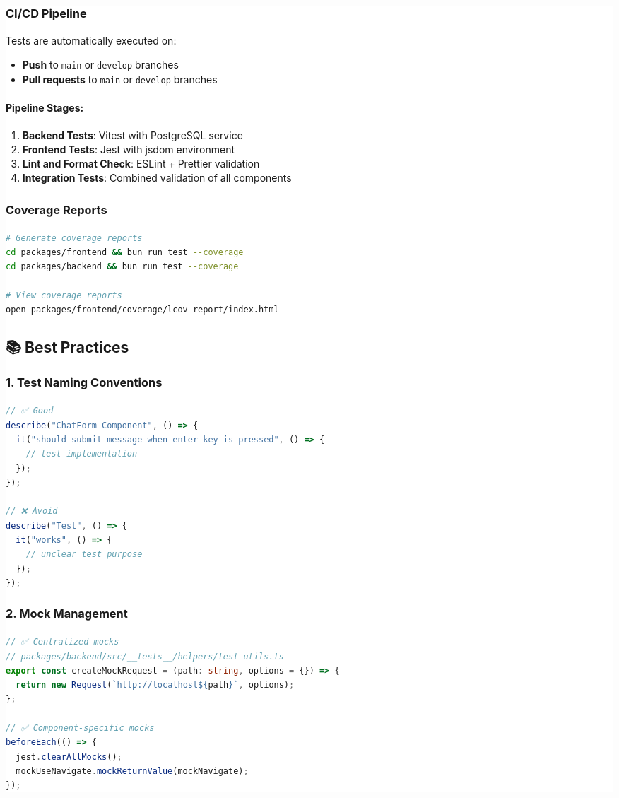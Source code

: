 ### CI/CD Pipeline

Tests are automatically executed on:

- **Push** to `main` or `develop` branches
- **Pull requests** to `main` or `develop` branches

#### **Pipeline Stages**:

1. **Backend Tests**: Vitest with PostgreSQL service
2. **Frontend Tests**: Jest with jsdom environment
3. **Lint and Format Check**: ESLint + Prettier validation
4. **Integration Tests**: Combined validation of all components

### Coverage Reports

```bash
# Generate coverage reports
cd packages/frontend && bun run test --coverage
cd packages/backend && bun run test --coverage

# View coverage reports
open packages/frontend/coverage/lcov-report/index.html
```

## 📚 Best Practices

### 1. **Test Naming Conventions**

```typescript
// ✅ Good
describe("ChatForm Component", () => {
  it("should submit message when enter key is pressed", () => {
    // test implementation
  });
});

// ❌ Avoid
describe("Test", () => {
  it("works", () => {
    // unclear test purpose
  });
});
```

### 2. **Mock Management**

```typescript
// ✅ Centralized mocks
// packages/backend/src/__tests__/helpers/test-utils.ts
export const createMockRequest = (path: string, options = {}) => {
  return new Request(`http://localhost${path}`, options);
};

// ✅ Component-specific mocks
beforeEach(() => {
  jest.clearAllMocks();
  mockUseNavigate.mockReturnValue(mockNavigate);
});
```
